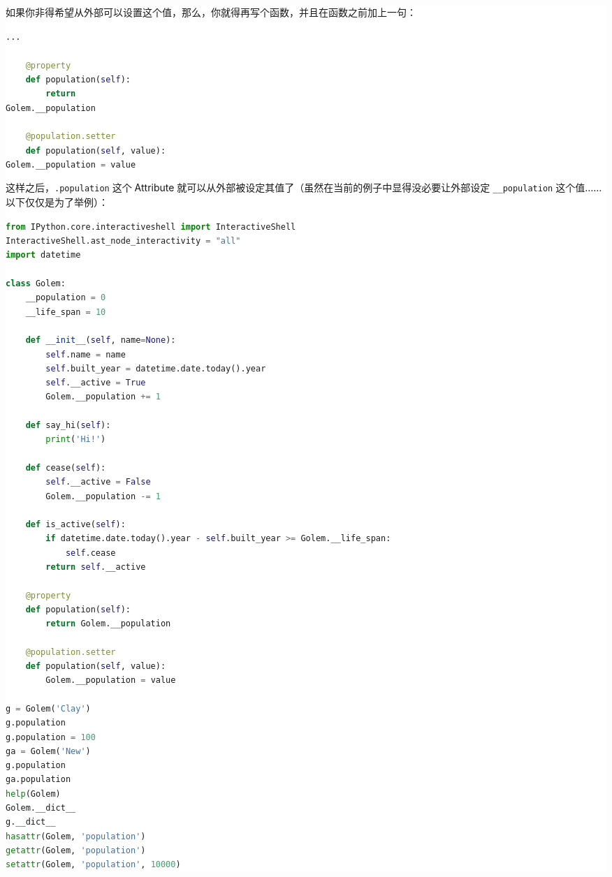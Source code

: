 如果你非得希望从外部可以设置这个值，那么，你就得再写个函数，并且在函数之前加上一句：
```python
...
    
    @property
    def population(self):
        return
Golem.__population
    
    @population.setter
    def population(self, value):
Golem.__population = value

```

这样之后，`.population` 这个 Attribute
就可以从外部被设定其值了（虽然在当前的例子中显得没必要让外部设定 `__population` 这个值…… 以下仅仅是为了举例）：

```python
from IPython.core.interactiveshell import InteractiveShell
InteractiveShell.ast_node_interactivity = "all"
import datetime

class Golem:
    __population = 0
    __life_span = 10
    
    def __init__(self, name=None):
        self.name = name
        self.built_year = datetime.date.today().year
        self.__active = True
        Golem.__population += 1
    
    def say_hi(self):
        print('Hi!')
    
    def cease(self):
        self.__active = False
        Golem.__population -= 1
    
    def is_active(self):
        if datetime.date.today().year - self.built_year >= Golem.__life_span:
            self.cease
        return self.__active
    
    @property
    def population(self):
        return Golem.__population
    
    @population.setter
    def population(self, value):
        Golem.__population = value

g = Golem('Clay')
g.population
g.population = 100
ga = Golem('New')
g.population
ga.population
help(Golem)
Golem.__dict__
g.__dict__
hasattr(Golem, 'population')
getattr(Golem, 'population')
setattr(Golem, 'population', 10000)
```